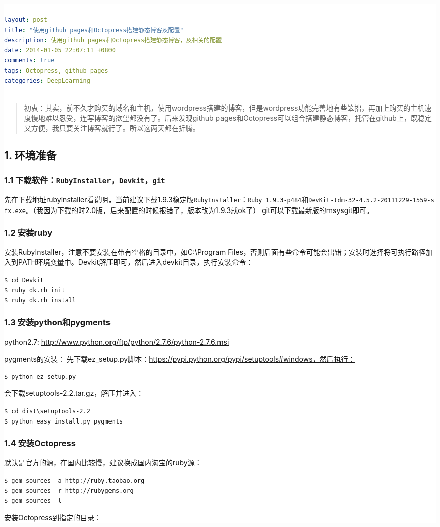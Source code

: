 ```yaml
---
layout: post
title: "使用github pages和Octopress搭建静态博客及配置"
description: 使用github pages和Octopress搭建静态博客，及相关的配置
date: 2014-01-05 22:07:11 +0800
comments: true
tags: Octopress, github pages
categories: DeepLearning
---
```


> 初衷：其实，前不久才购买的域名和主机，使用wordpress搭建的博客，但是wordpress功能完善地有些笨拙，再加上购买的主机速度慢地难以忍受，连写博客的欲望都没有了。后来发现github pages和Octopress可以组合搭建静态博客，托管在github上，既稳定又方便，我只要关注博客就行了。所以这两天都在折腾。

## 1. 环境准备

### 1.1 下载软件：`RubyInstaller`，`Devkit`，`git`

先在下载地址[rubyinstaller](http://rubyinstaller.org/downloads/)看说明，当前建议下载1.9.3稳定版`RubyInstaller`：`Ruby 1.9.3-p484`和`DevKit-tdm-32-4.5.2-20111229-1559-sfx.exe`。（我因为下载的时2.0版，后来配置的时候报错了，版本改为1.9.3就ok了）
git可以下载最新版的[msysgit](https://code.google.com/p/msysgit/downloads/list)即可。

### 1.2 安装ruby

安装RubyInstaller，注意不要安装在带有空格的目录中，如C:\Program Files，否则后面有些命令可能会出错；安装时选择将可执行路径加入到PATH环境变量中。Devkit解压即可，然后进入devkit目录，执行安装命令：

	$ cd Devkit
	$ ruby dk.rb init
   	$ ruby dk.rb install	

### 1.3 安装python和pygments

python2.7: http://www.python.org/ftp/python/2.7.6/python-2.7.6.msi

pygments的安装：
先下载ez_setup.py脚本：https://pypi.python.org/pypi/setuptools#windows，然后执行：

	$ python ez_setup.py

会下载setuptools-2.2.tar.gz，解压并进入：

	$ cd dist\setuptools-2.2
	$ python easy_install.py pygments

### 1.4 安装Octopress

默认是官方的源，在国内比较慢，建议换成国内淘宝的ruby源：

	$ gem sources -a http://ruby.taobao.org
	$ gem sources -r http://rubygems.org
	$ gem sources -l

安装Octopress到指定的目录：
